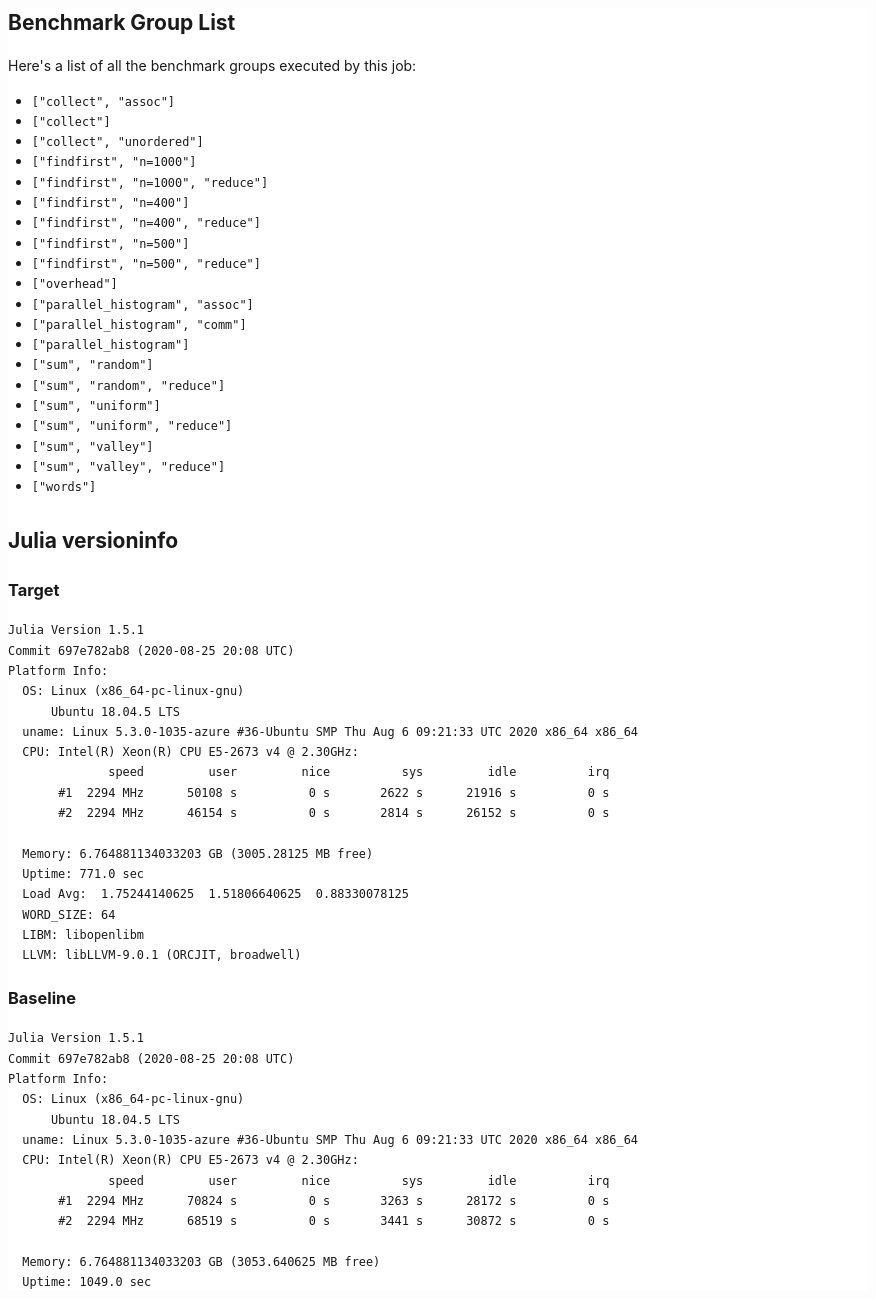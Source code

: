 
## Benchmark Group List
Here's a list of all the benchmark groups executed by this job:

- `["collect", "assoc"]`
- `["collect"]`
- `["collect", "unordered"]`
- `["findfirst", "n=1000"]`
- `["findfirst", "n=1000", "reduce"]`
- `["findfirst", "n=400"]`
- `["findfirst", "n=400", "reduce"]`
- `["findfirst", "n=500"]`
- `["findfirst", "n=500", "reduce"]`
- `["overhead"]`
- `["parallel_histogram", "assoc"]`
- `["parallel_histogram", "comm"]`
- `["parallel_histogram"]`
- `["sum", "random"]`
- `["sum", "random", "reduce"]`
- `["sum", "uniform"]`
- `["sum", "uniform", "reduce"]`
- `["sum", "valley"]`
- `["sum", "valley", "reduce"]`
- `["words"]`

## Julia versioninfo

### Target
```
Julia Version 1.5.1
Commit 697e782ab8 (2020-08-25 20:08 UTC)
Platform Info:
  OS: Linux (x86_64-pc-linux-gnu)
      Ubuntu 18.04.5 LTS
  uname: Linux 5.3.0-1035-azure #36-Ubuntu SMP Thu Aug 6 09:21:33 UTC 2020 x86_64 x86_64
  CPU: Intel(R) Xeon(R) CPU E5-2673 v4 @ 2.30GHz: 
              speed         user         nice          sys         idle          irq
       #1  2294 MHz      50108 s          0 s       2622 s      21916 s          0 s
       #2  2294 MHz      46154 s          0 s       2814 s      26152 s          0 s
       
  Memory: 6.764881134033203 GB (3005.28125 MB free)
  Uptime: 771.0 sec
  Load Avg:  1.75244140625  1.51806640625  0.88330078125
  WORD_SIZE: 64
  LIBM: libopenlibm
  LLVM: libLLVM-9.0.1 (ORCJIT, broadwell)
```

### Baseline
```
Julia Version 1.5.1
Commit 697e782ab8 (2020-08-25 20:08 UTC)
Platform Info:
  OS: Linux (x86_64-pc-linux-gnu)
      Ubuntu 18.04.5 LTS
  uname: Linux 5.3.0-1035-azure #36-Ubuntu SMP Thu Aug 6 09:21:33 UTC 2020 x86_64 x86_64
  CPU: Intel(R) Xeon(R) CPU E5-2673 v4 @ 2.30GHz: 
              speed         user         nice          sys         idle          irq
       #1  2294 MHz      70824 s          0 s       3263 s      28172 s          0 s
       #2  2294 MHz      68519 s          0 s       3441 s      30872 s          0 s
       
  Memory: 6.764881134033203 GB (3053.640625 MB free)
  Uptime: 1049.0 sec
```